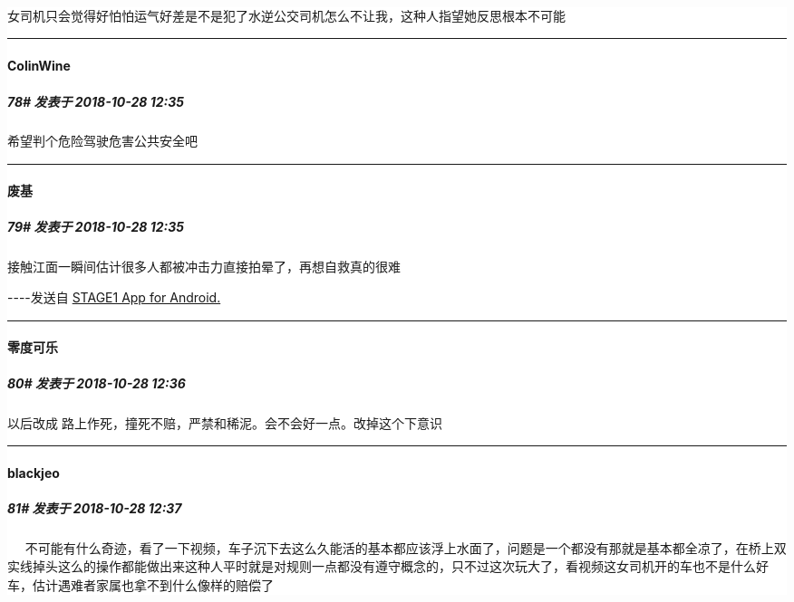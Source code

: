 


女司机只会觉得好怕怕运气好差是不是犯了水逆公交司机怎么不让我，这种人指望她反思根本不可能







*****

####  ColinWine  
##### 78#       发表于 2018-10-28 12:35




希望判个危险驾驶危害公共安全吧







*****

####  废基  
##### 79#       发表于 2018-10-28 12:35




接触江面一瞬间估计很多人都被冲击力直接拍晕了，再想自救真的很难


----发送自 [STAGE1 App for Android.](http://stage1.5j4m.com/?1.33)







*****

####  零度可乐  
##### 80#       发表于 2018-10-28 12:36




以后改成 路上作死，撞死不赔，严禁和稀泥。会不会好一点。改掉这个下意识







*****

####  blackjeo  
##### 81#       发表于 2018-10-28 12:37




     不可能有什么奇迹，看了一下视频，车子沉下去这么久能活的基本都应该浮上水面了，问题是一个都没有那就是基本都全凉了，在桥上双实线掉头这么的操作都能做出来这种人平时就是对规则一点都没有遵守概念的，只不过这次玩大了，看视频这女司机开的车也不是什么好车，估计遇难者家属也拿不到什么像样的赔偿了
